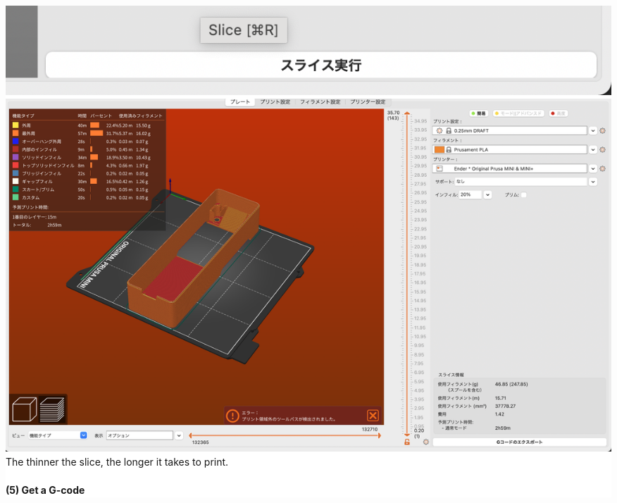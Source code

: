 <img alt="img" src="3d_8.png"><br>
<img alt="img" src="3d_9.png"><br>
The thinner the slice, the longer it takes to print.
#### (5) Get a G-code